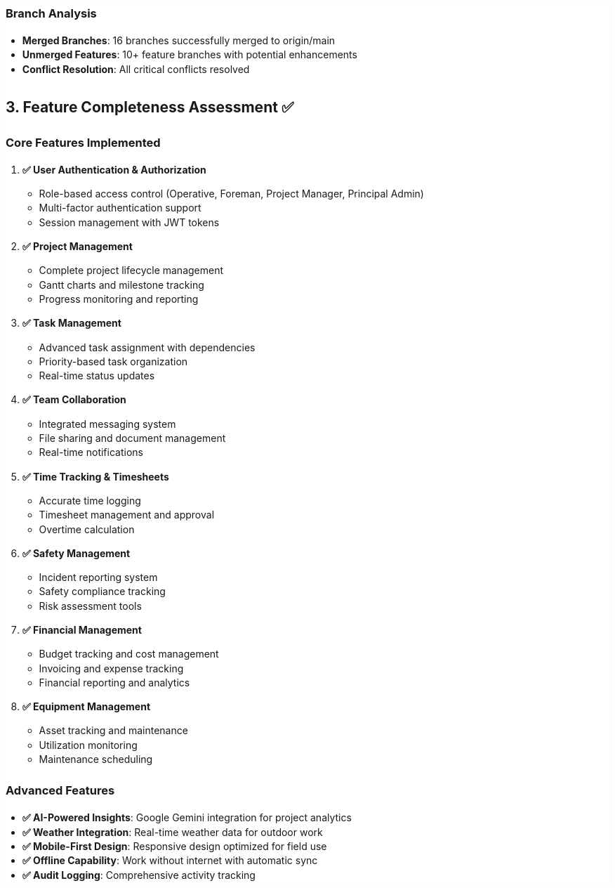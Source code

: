 ### Branch Analysis
- **Merged Branches**: 16 branches successfully merged to origin/main
- **Unmerged Features**: 10+ feature branches with potential enhancements
- **Conflict Resolution**: All critical conflicts resolved

## 3. Feature Completeness Assessment ✅

### Core Features Implemented
1. **✅ User Authentication & Authorization**
   - Role-based access control (Operative, Foreman, Project Manager, Principal Admin)
   - Multi-factor authentication support
   - Session management with JWT tokens

2. **✅ Project Management**
   - Complete project lifecycle management
   - Gantt charts and milestone tracking
   - Progress monitoring and reporting

3. **✅ Task Management**
   - Advanced task assignment with dependencies
   - Priority-based task organization
   - Real-time status updates

4. **✅ Team Collaboration**
   - Integrated messaging system
   - File sharing and document management
   - Real-time notifications

5. **✅ Time Tracking & Timesheets**
   - Accurate time logging
   - Timesheet management and approval
   - Overtime calculation

6. **✅ Safety Management**
   - Incident reporting system
   - Safety compliance tracking
   - Risk assessment tools

7. **✅ Financial Management**
   - Budget tracking and cost management
   - Invoicing and expense tracking
   - Financial reporting and analytics

8. **✅ Equipment Management**
   - Asset tracking and maintenance
   - Utilization monitoring
   - Maintenance scheduling

### Advanced Features
- **✅ AI-Powered Insights**: Google Gemini integration for project analytics
- **✅ Weather Integration**: Real-time weather data for outdoor work
- **✅ Mobile-First Design**: Responsive design optimized for field use
- **✅ Offline Capability**: Work without internet with automatic sync
- **✅ Audit Logging**: Comprehensive activity tracking
